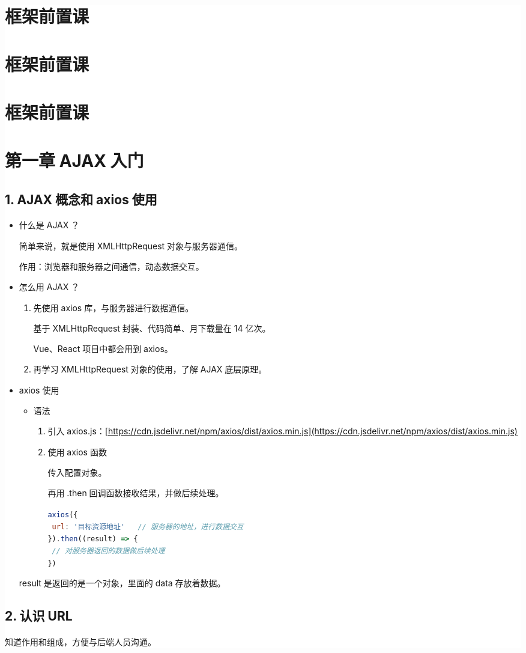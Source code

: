# 框架前置课

# 框架前置课

# 框架前置课

# 第一章 AJAX 入门

## 1. AJAX 概念和 axios 使用

- 什么是 AJAX ？

  简单来说，就是使用 <span data-type="text" style="color: var(--b3-font-color8);">XMLHttpRequest</span> 对象与服务器通信。

  作用：<span data-type="text" style="color: var(--b3-font-color8);">浏览器和服务器之间通信，动态数据交互</span>。
- 怎么用 AJAX ？

  1. 先使用 axios 库，与服务器进行数据通信。

     基于 XMLHttpRequest 封装、代码简单、月下载量在 14 亿次。

     <span data-type="text" style="color: var(--b3-font-color8);">Vue、React 项目中都会用到 axios</span>。
  2. 再学习 XMLHttpRequest 对象的使用，了解 AJAX 底层原理。
- axios 使用

  - 语法

    1. 引入 axios.js：[https://cdn.jsdelivr.net/npm/axios/dist/axios.min.js](https://cdn.jsdelivr.net/npm/axios/dist/axios.min.js)
    2. 使用 axios 函数

       传入<span data-type="text" style="color: var(--b3-font-color8);">配置对象</span>。

       再用 .then 回调函数接收结果，并做后续处理。

       ```js
       axios({
       	url: '目标资源地址'	// 服务器的地址，进行数据交互
       }).then((result) => {
       	// 对服务器返回的数据做后续处理
       })
       ```

  <span data-type="text" style="color: var(--b3-font-color8);">result 是返回的是一个对象，里面的 data 存放着数据</span>。

## 2. 认识 URL

知道作用和组成，方便与后端人员沟通。
